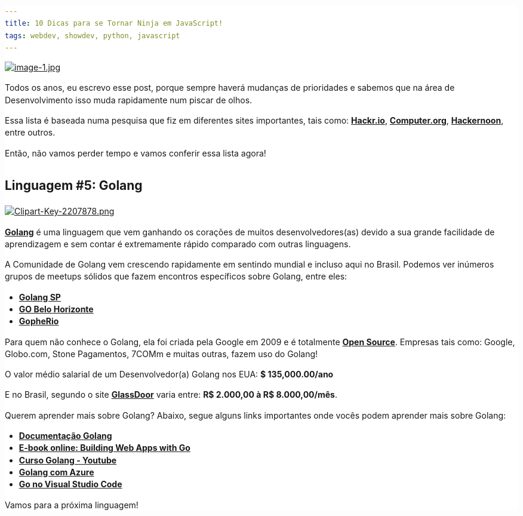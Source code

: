 ```yaml
---
title: 10 Dicas para se Tornar Ninja em JavaScript!
tags: webdev, showdev, python, javascript
---
```


[![image-1.jpg](https://i.postimg.cc/288F5VHD/image-1.jpg)](https://postimg.cc/fkp02Tn2)

Todos os anos, eu escrevo esse post, porque sempre haverá mudanças de prioridades e sabemos que na área de Desenvolvimento isso muda rapidamente num piscar de olhos.

Essa lista é baseada numa pesquisa que fiz em diferentes sites importantes, tais como: **[Hackr.io](https://hackr.io)**, **[Computer.org](https://www.computer.org)**, **[Hackernoon](https://hackernoon.com)**, entre outros. 

Então, não vamos perder tempo e vamos conferir essa lista agora!

## Linguagem #5: Golang

[![Clipart-Key-2207878.png](https://i.postimg.cc/VLdgRJXF/Clipart-Key-2207878.png)](https://postimg.cc/Xp69N7HZ)

**[Golang](https://golang.org/)** é uma linguagem que vem ganhando os corações de muitos desenvolvedores(as) devido a sua grande facilidade de aprendizagem e sem contar é extremamente rápido comparado com outras linguagens.

A Comunidade de Golang vem crescendo rapidamente em sentindo mundial e incluso aqui no Brasil. Podemos ver inúmeros grupos de meetups sólidos que fazem encontros específicos sobre Golang, entre eles:

* **[Golang SP](https://www.meetup.com/pt-BR/golangbr/)**
* **[GO Belo Horizonte](https://www.meetup.com/pt-BR/go-belo-horizonte/)**
* **[GopheRio](https://www.meetup.com/pt-BR/GopheRio/)**

Para quem não conhece o Golang, ela foi criada pela Google em 2009 e é totalmente **[Open Source](https://github.com/golang)**. Empresas tais como: Google, Globo.com, Stone Pagamentos, 7COMm e muitas outras, fazem uso do Golang!

O valor médio salarial de um Desenvolvedor(a) Golang nos EUA: **$ 135,000.00/ano**

E no Brasil, segundo o site **[GlassDoor](https://www.glassdoor.com.br/)** varia entre: **R$ 2.000,00 à R$ 8.000,00/mês**.

Querem aprender mais sobre Golang? Abaixo, segue alguns links importantes onde vocês podem aprender mais sobre Golang:

* **[Documentação Golang](http://www.golangbr.org/doc/)**
* **[E-book online: Building Web Apps with Go](https://codegangsta.gitbooks.io/building-web-apps-with-go/content/)**
* **[Curso Golang - Youtube](https://www.youtube.com/playlist?list=PLUbb2i4BuuzCX8CLeArvx663_0a_hSguW)**
* **[Golang com Azure](https://docs.microsoft.com/azure/go/?WT.mc_id=personal-blog-gllemos)**
* **[Go no Visual Studio Code](https://code.visualstudio.com/docs/languages/go?WT.mc_id=personal-blog-gllemos)**

Vamos para a próxima linguagem!
